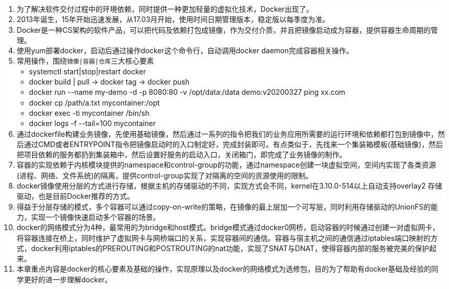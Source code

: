 1. 为了解决软件交付过程中的环境依赖，同时提供一种更加轻量的虚拟化技术，Docker出现了。
2. 2013年诞生，15年开始迅速发展，从17.03月开始，使用时间日期管理版本，稳定版以每季度为准。
3. Docker是一种CS架构的软件产品，可以把代码及依赖打包成镜像，作为交付介质，并且把镜像启动成为容器，提供容器生命周期的管理。
4. 使用yum部署docker，启动后通过操作docker这个命令行，自动调用docker daemon完成容器相关操作。
5. 常用操作，围绕`镜像|容器|仓库`三大核心要素
   - systemctl start|stop|restart docker
   - docker build | pull -> docker tag -> docker push
   - docker run --name my-demo -d -p 8080:80 -v /opt/data:/data demo:v20200327 ping xx.com
   - docker cp /path/a.txt mycontainer:/opt
   - docker exec -ti mycontainer /bin/sh
   - docker logs -f --tail=100 mycontainer
6. 通过dockerfile构建业务镜像，先使用基础镜像，然后通过一系列的指令把我们的业务应用所需要的运行环境和依赖都打包到镜像中，然后通过CMD或者ENTRYPOINT指令把镜像启动时的入口制定好，完成封装即可。有点类似于，先找来一个集装箱模板(基础镜像)，然后把项目依赖的服务都扔到集装箱中，然后设置好服务的启动入口，关闭箱门，即完成了业务镜像的制作。
7. 容器的实现依赖于内核模块提供的namespace和control-group的功能，通过namespace创建一块虚拟空间，空间内实现了各类资源(进程、网络、文件系统)的隔离，提供control-group实现了对隔离的空间的资源使用的限制。
8. docker镜像使用分层的方式进行存储，根据主机的存储驱动的不同，实现方式会不同，kernel在3.10.0-514以上自动支持overlay2 存储驱动，也是目前Docker推荐的方式。
9. 得益于分层存储的模式，多个容器可以通过copy-on-write的策略，在镜像的最上层加一个可写层，同时利用存储驱动的UnionFS的能力，实现一个镜像快速启动多个容器的场景。
10. docker的网络模式分为4种，最常用的为bridge和host模式。bridge模式通过docker0网桥，启动容器的时候通过创建一对虚拟网卡，将容器连接在桥上，同时维护了虚拟网卡与网桥端口的关系，实现容器间的通信。容器与宿主机之间的通信通过iptables端口映射的方式，docker利用iptables的PREROUTING和POSTROUTING的nat功能，实现了SNAT与DNAT，使得容器内部的服务被完美的保护起来。
11. 本章重点内容是docker的核心要素及基础的操作，实现原理以及docker的网络模式为选修包，目的为了帮助有docker基础及经验的同学更好的进一步理解docker。